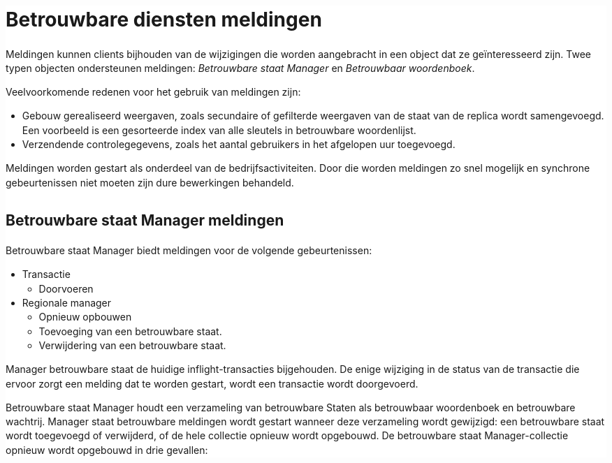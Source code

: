 <properties
   pageTitle="Meldingen van betrouwbare diensten | Microsoft Azure"
   description="Conceptuele documentatie voor betrouwbare configuratieservices Service meldingen"
   services="service-fabric"
   documentationCenter=".net"
   authors="mcoskun"
   manager="timlt"
   editor="masnider,vturecek"/>

<tags
   ms.service="service-fabric"
   ms.devlang="dotnet"
   ms.topic="article"
   ms.tgt_pltfrm="na"
   ms.workload="na"
   ms.date="10/18/2016"
   ms.author="mcoskun"/>

# <a name="reliable-services-notifications"></a>Betrouwbare diensten meldingen

Meldingen kunnen clients bijhouden van de wijzigingen die worden aangebracht in een object dat ze geïnteresseerd zijn. Twee typen objecten ondersteunen meldingen: *Betrouwbare staat Manager* en *Betrouwbaar woordenboek*.

Veelvoorkomende redenen voor het gebruik van meldingen zijn:

- Gebouw gerealiseerd weergaven, zoals secundaire of gefilterde weergaven van de staat van de replica wordt samengevoegd. Een voorbeeld is een gesorteerde index van alle sleutels in betrouwbare woordenlijst.
- Verzendende controlegegevens, zoals het aantal gebruikers in het afgelopen uur toegevoegd.

Meldingen worden gestart als onderdeel van de bedrijfsactiviteiten. Door die worden meldingen zo snel mogelijk en synchrone gebeurtenissen niet moeten zijn dure bewerkingen behandeld.

## <a name="reliable-state-manager-notifications"></a>Betrouwbare staat Manager meldingen

Betrouwbare staat Manager biedt meldingen voor de volgende gebeurtenissen:

- Transactie
    - Doorvoeren
- Regionale manager
    - Opnieuw opbouwen
    - Toevoeging van een betrouwbare staat.
    - Verwijdering van een betrouwbare staat.

Manager betrouwbare staat de huidige inflight-transacties bijgehouden. De enige wijziging in de status van de transactie die ervoor zorgt een melding dat te worden gestart, wordt een transactie wordt doorgevoerd.

Betrouwbare staat Manager houdt een verzameling van betrouwbare Staten als betrouwbaar woordenboek en betrouwbare wachtrij. Manager staat betrouwbare meldingen wordt gestart wanneer deze verzameling wordt gewijzigd: een betrouwbare staat wordt toegevoegd of verwijderd, of de hele collectie opnieuw wordt opgebouwd.
De betrouwbare staat Manager-collectie opnieuw wordt opgebouwd in drie gevallen:
